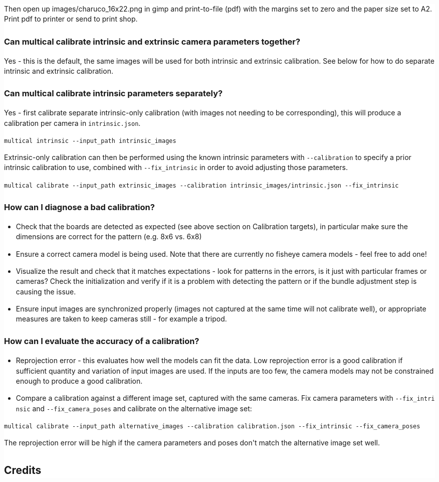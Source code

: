 Then open up images/charuco_16x22.png in gimp and print-to-file (pdf) with the margins set to zero and the paper size set to A2. Print pdf to printer or send to print shop.

### Can multical calibrate intrinsic and extrinsic camera parameters together?

Yes - this is the default, the same images will be used for both intrinsic and extrinsic calibration. See below for how to do separate intrinsic and extrinsic calibration.

### Can multical calibrate intrinsic parameters separately?

Yes - first calibrate separate intrinsic-only calibration (with images not needing to be corresponding), this will produce a calibration per camera in `intrinsic.json`.

`multical intrinsic --input_path intrinsic_images` 

Extrinsic-only calibration can then be performed using the known intrinsic parameters with `--calibration` to specify a prior intrinsic calibration to use, combined with `--fix_intrinsic` in order to avoid adjusting those parameters.

`multical calibrate --input_path extrinsic_images --calibration intrinsic_images/intrinsic.json --fix_intrinsic`


### How can I diagnose a bad calibration?

* Check that the boards are detected as expected (see above section on Calibration targets), in particular make sure the dimensions are correct for the pattern (e.g. 8x6 vs. 6x8)

* Ensure a correct camera model is being used. Note that there are currently no fisheye camera models - feel free to add one!
* Visualize the result and check that it matches expectations - look for patterns in the errors, is it just with particular frames or cameras? Check the initialization and verify if it is a problem with detecting the pattern or if the bundle adjustment step is causing the issue.

* Ensure input images are synchronized properly (images not captured at the same time will not calibrate well), or appropriate measures are taken to keep cameras still - for example a tripod.


### How can I evaluate the accuracy of a calibration?

* Reprojection error - this evaluates how well the models can fit the data. Low reprojection error is a good calibration if sufficient quantity and variation of input images are used. If the inputs are too few, the camera models may not be constrained enough to produce a good calibration.

* Compare a calibration against a different image set, captured with the same cameras. Fix camera parameters with `--fix_intrinsic` and `--fix_camera_poses` and calibrate on the alternative image set:

`multical calibrate --input_path alternative_images --calibration calibration.json --fix_intrinsic --fix_camera_poses`

The reprojection error will be high if the camera parameters and poses don't match the alternative image set well.

## Credits
